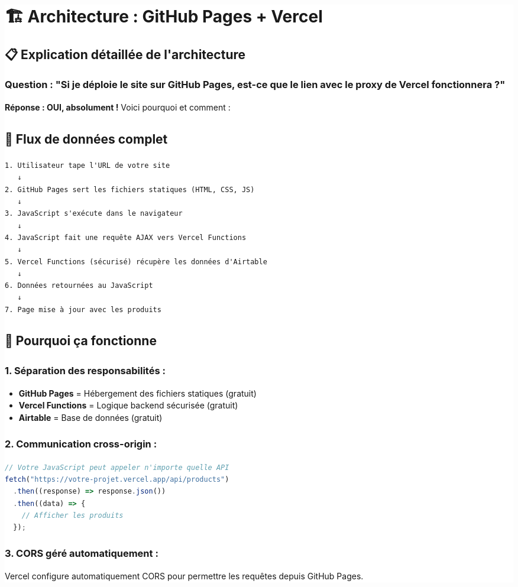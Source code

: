 # 🏗️ Architecture : GitHub Pages + Vercel

## 📋 **Explication détaillée de l'architecture**

### **Question : "Si je déploie le site sur GitHub Pages, est-ce que le lien avec le proxy de Vercel fonctionnera ?"**

**Réponse : OUI, absolument !** Voici pourquoi et comment :

## 🔄 **Flux de données complet**

```
1. Utilisateur tape l'URL de votre site
   ↓
2. GitHub Pages sert les fichiers statiques (HTML, CSS, JS)
   ↓
3. JavaScript s'exécute dans le navigateur
   ↓
4. JavaScript fait une requête AJAX vers Vercel Functions
   ↓
5. Vercel Functions (sécurisé) récupère les données d'Airtable
   ↓
6. Données retournées au JavaScript
   ↓
7. Page mise à jour avec les produits
```

## 🎯 **Pourquoi ça fonctionne**

### **1. Séparation des responsabilités :**

- **GitHub Pages** = Hébergement des fichiers statiques (gratuit)
- **Vercel Functions** = Logique backend sécurisée (gratuit)
- **Airtable** = Base de données (gratuit)

### **2. Communication cross-origin :**

```javascript
// Votre JavaScript peut appeler n'importe quelle API
fetch("https://votre-projet.vercel.app/api/products")
  .then((response) => response.json())
  .then((data) => {
    // Afficher les produits
  });
```

### **3. CORS géré automatiquement :**

Vercel configure automatiquement CORS pour permettre les requêtes depuis GitHub Pages.
